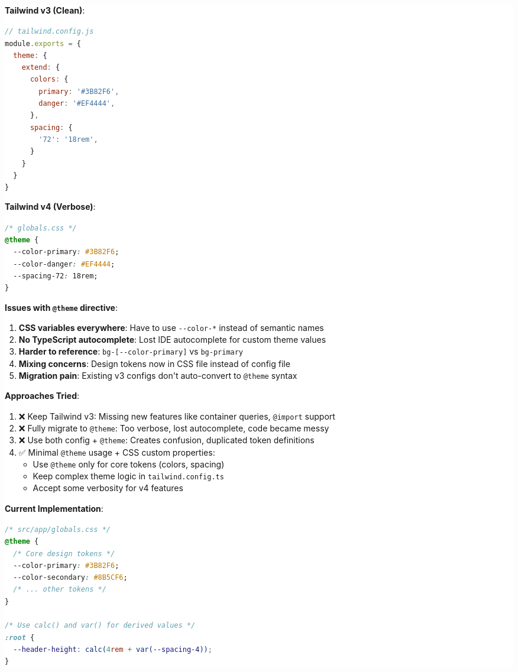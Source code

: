 **Tailwind v3 (Clean)**:
```javascript
// tailwind.config.js
module.exports = {
  theme: {
    extend: {
      colors: {
        primary: '#3B82F6',
        danger: '#EF4444',
      },
      spacing: {
        '72': '18rem',
      }
    }
  }
}
```

**Tailwind v4 (Verbose)**:
```css
/* globals.css */
@theme {
  --color-primary: #3B82F6;
  --color-danger: #EF4444;
  --spacing-72: 18rem;
}
```

**Issues with `@theme` directive**:
1. **CSS variables everywhere**: Have to use `--color-*` instead of semantic names
2. **No TypeScript autocomplete**: Lost IDE autocomplete for custom theme values
3. **Harder to reference**: `bg-[--color-primary]` vs `bg-primary`
4. **Mixing concerns**: Design tokens now in CSS file instead of config file
5. **Migration pain**: Existing v3 configs don't auto-convert to `@theme` syntax

**Approaches Tried**:
1. ❌ Keep Tailwind v3: Missing new features like container queries, `@import` support
2. ❌ Fully migrate to `@theme`: Too verbose, lost autocomplete, code became messy
3. ❌ Use both config + `@theme`: Creates confusion, duplicated token definitions
4. ✅ Minimal `@theme` usage + CSS custom properties:
   - Use `@theme` only for core tokens (colors, spacing)
   - Keep complex theme logic in `tailwind.config.ts`
   - Accept some verbosity for v4 features

**Current Implementation**:
```css
/* src/app/globals.css */
@theme {
  /* Core design tokens */
  --color-primary: #3B82F6;
  --color-secondary: #8B5CF6;
  /* ... other tokens */
}

/* Use calc() and var() for derived values */
:root {
  --header-height: calc(4rem + var(--spacing-4));
}
```
